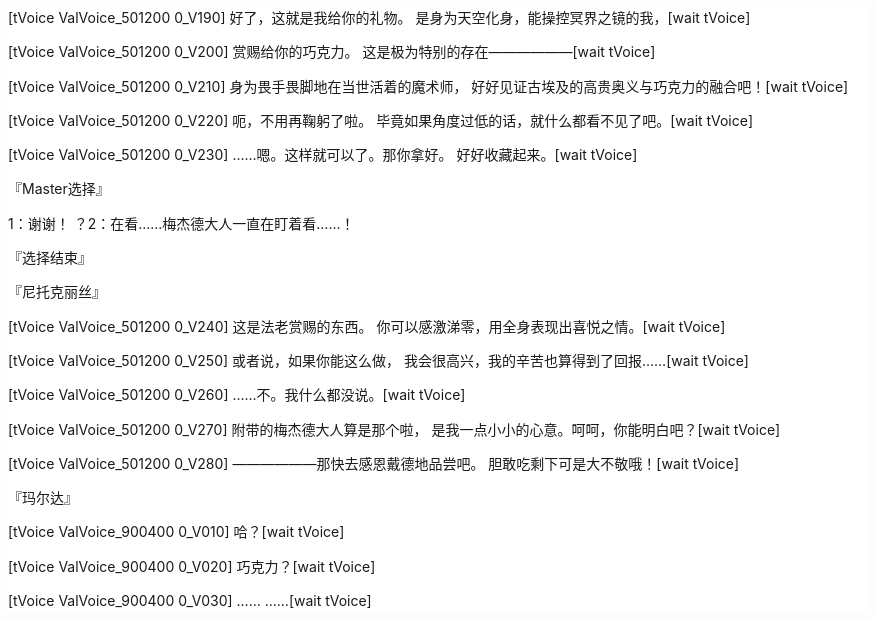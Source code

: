 [tVoice ValVoice_501200 0_V190]
好了，这就是我给你的礼物。
是身为天空化身，能操控冥界之镜的我，[wait tVoice]

[tVoice ValVoice_501200 0_V200]
赏赐给你的巧克力。
这是极为特别的存在——————[wait tVoice]

[tVoice ValVoice_501200 0_V210]
身为畏手畏脚地在当世活着的魔术师，
好好见证古埃及的高贵奥义与巧克力的融合吧！[wait tVoice]

[tVoice ValVoice_501200 0_V220]
呃，不用再鞠躬了啦。
毕竟如果角度过低的话，就什么都看不见了吧。[wait tVoice]

[tVoice ValVoice_501200 0_V230]
……嗯。这样就可以了。那你拿好。
好好收藏起来。[wait tVoice]

『Master选择』

1：谢谢！
？2：在看……梅杰德大人一直在盯着看……！

『选择结束』

『尼托克丽丝』

[tVoice ValVoice_501200 0_V240]
这是法老赏赐的东西。
你可以感激涕零，用全身表现出喜悦之情。[wait tVoice]

[tVoice ValVoice_501200 0_V250]
或者说，如果你能这么做，
我会很高兴，我的辛苦也算得到了回报……[wait tVoice]

[tVoice ValVoice_501200 0_V260]
……不。我什么都没说。[wait tVoice]

[tVoice ValVoice_501200 0_V270]
附带的梅杰德大人算是那个啦，
是我一点小小的心意。呵呵，你能明白吧？[wait tVoice]

[tVoice ValVoice_501200 0_V280]
——————那快去感恩戴德地品尝吧。
胆敢吃剩下可是大不敬哦！[wait tVoice]

『玛尔达』

[tVoice ValVoice_900400 0_V010]
哈？[wait tVoice]

[tVoice ValVoice_900400 0_V020]
巧克力？[wait tVoice]

[tVoice ValVoice_900400 0_V030]
……
……[wait tVoice]
